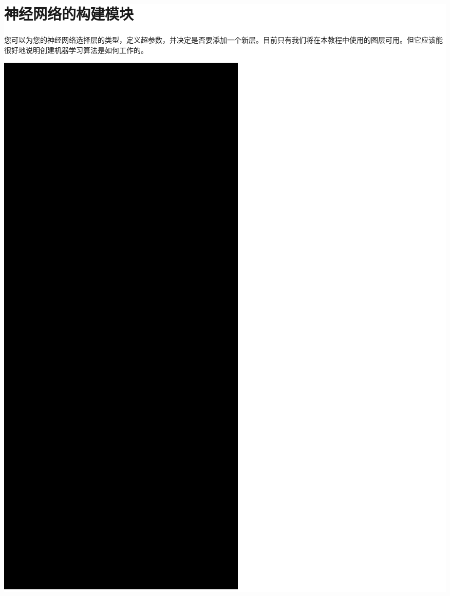 # 神经网络的构建模块

您可以为您的神经网络选择层的类型，定义超参数，并决定是否要添加一个新层。目前只有我们将在本教程中使用的图层可用。但它应该能很好地说明创建机器学习算法是如何工作的。

![](img/e7b9f189880a6203878ab15a457c9562.png)
